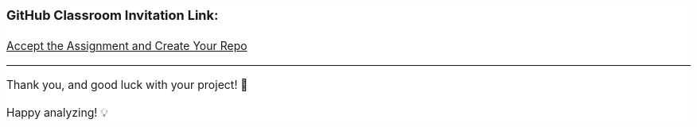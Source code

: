 ### GitHub Classroom Invitation Link:
[Accept the Assignment and Create Your Repo](https://classroom.github.com/a/NWsHXFDH)

---

Thank you, and good luck with your project! 🎉

Happy analyzing! 💡
